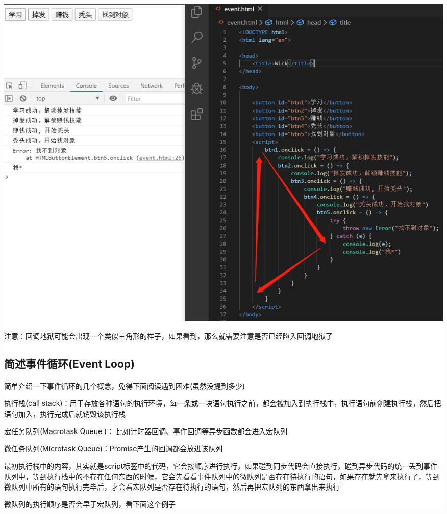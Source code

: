 ![1578315037629](Promise.assets/1578315037629.png)

注意：回调地狱可能会出现一个类似三角形的样子，如果看到，那么就需要注意是否已经陷入回调地狱了

## 简述事件循环(Event Loop)

简单介绍一下事件循环的几个概念，免得下面阅读遇到困难(虽然没提到多少)

执行栈(call stack)：用于存放各种语句的执行环境，每一条或一块语句执行之前，都会被加入到执行栈中，执行语句前创建执行栈，然后把语句加入，执行完成后就销毁该执行栈

宏任务队列(Macrotask Queue )： 比如计时器回调、事件回调等异步函数都会进入宏队列

微任务队列(Microtask Queue)：Promise产生的回调都会放进该队列

最初执行栈中的内容，其实就是script标签中的代码，它会按顺序进行执行，如果碰到同步代码会直接执行，碰到异步代码的统一丢到事件队列中，等到执行栈中的不存在任何东西的时候，它会先看看事件队列中的微队列是否存在待执行的语句，如果存在就先拿来执行了，等到微队列中所有的语句执行完毕后，才会看宏队列是否存在待执行的语句，然后再把宏队列的东西拿出来执行

微队列的执行顺序是否会早于宏队列，看下面这个例子
